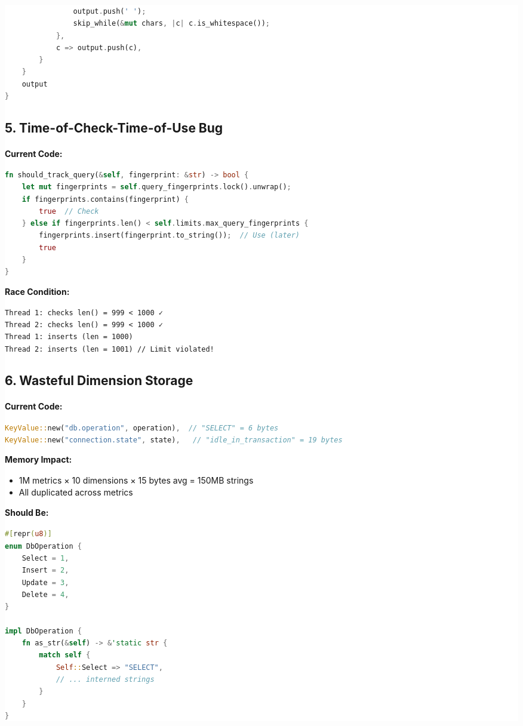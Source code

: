 ```rust
                output.push(' ');
                skip_while(&mut chars, |c| c.is_whitespace());
            },
            c => output.push(c),
        }
    }
    output
}
```

## 5. Time-of-Check-Time-of-Use Bug

**Current Code:**
```rust
fn should_track_query(&self, fingerprint: &str) -> bool {
    let mut fingerprints = self.query_fingerprints.lock().unwrap();
    if fingerprints.contains(fingerprint) {
        true  // Check
    } else if fingerprints.len() < self.limits.max_query_fingerprints {
        fingerprints.insert(fingerprint.to_string());  // Use (later)
        true
    }
}
```

**Race Condition:**
```
Thread 1: checks len() = 999 < 1000 ✓
Thread 2: checks len() = 999 < 1000 ✓
Thread 1: inserts (len = 1000)
Thread 2: inserts (len = 1001) // Limit violated!
```

## 6. Wasteful Dimension Storage

**Current Code:**
```rust
KeyValue::new("db.operation", operation),  // "SELECT" = 6 bytes
KeyValue::new("connection.state", state),   // "idle_in_transaction" = 19 bytes
```

**Memory Impact:**
- 1M metrics × 10 dimensions × 15 bytes avg = 150MB strings
- All duplicated across metrics

**Should Be:**
```rust
#[repr(u8)]
enum DbOperation {
    Select = 1,
    Insert = 2,
    Update = 3,
    Delete = 4,
}

impl DbOperation {
    fn as_str(&self) -> &'static str {
        match self {
            Self::Select => "SELECT",
            // ... interned strings
        }
    }
}
```
